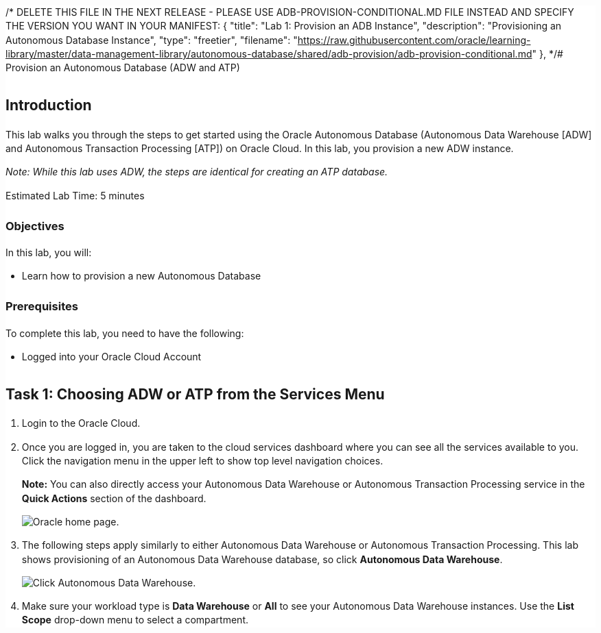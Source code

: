 /* DELETE THIS FILE IN THE NEXT RELEASE - PLEASE USE ADB-PROVISION-CONDITIONAL.MD FILE INSTEAD AND SPECIFY THE VERSION YOU WANT IN YOUR MANIFEST:
{
  "title": "Lab 1: Provision an ADB Instance",
  "description": "Provisioning an Autonomous Database Instance",
  "type": "freetier",
  "filename": "https://raw.githubusercontent.com/oracle/learning-library/master/data-management-library/autonomous-database/shared/adb-provision/adb-provision-conditional.md"
},
*/# Provision an Autonomous Database (ADW and ATP)

## Introduction

This lab walks you through the steps to get started using the Oracle Autonomous Database (Autonomous Data Warehouse [ADW] and Autonomous Transaction Processing [ATP]) on Oracle Cloud. In this lab, you provision a new ADW instance.

*Note: While this lab uses ADW, the steps are identical for creating an ATP database.*

Estimated Lab Time: 5 minutes

### Objectives

In this lab, you will:

-   Learn how to provision a new Autonomous Database

### Prerequisites

To complete this lab, you need to have the following:

- Logged into your Oracle Cloud Account

## Task 1: Choosing ADW or ATP from the Services Menu

1. Login to the Oracle Cloud.
2. Once you are logged in, you are taken to the cloud services dashboard where you can see all the services available to you. Click the navigation menu in the upper left to show top level navigation choices.

    __Note:__ You can also directly access your Autonomous Data Warehouse or Autonomous Transaction Processing service in the __Quick Actions__ section of the dashboard.

    ![Oracle home page.](./images/Picture100-36.png " ")

3. The following steps apply similarly to either Autonomous Data Warehouse or Autonomous Transaction Processing. This lab shows provisioning of an Autonomous Data Warehouse database, so click **Autonomous Data Warehouse**.

    ![Click Autonomous Data Warehouse.](https://raw.githubusercontent.com/oracle/learning-library/master/common/images/console/database-adw.png " ")

4. Make sure your workload type is __Data Warehouse__ or __All__ to see your Autonomous Data Warehouse instances. Use the __List Scope__ drop-down menu to select a compartment.
